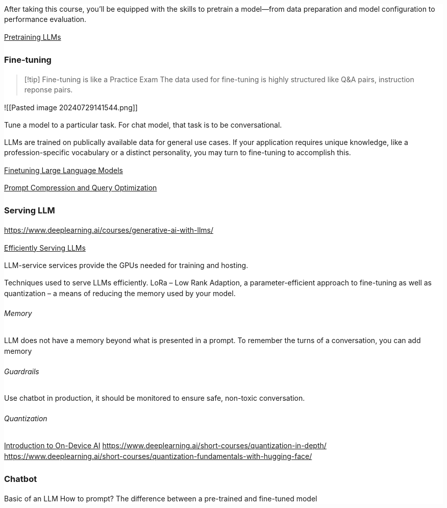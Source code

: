 After taking this course, you’ll be equipped with the skills to pretrain a model—from data preparation and model configuration to performance evaluation.

[Pretraining LLMs](https://www.deeplearning.ai/short-courses/pretraining-llms)

### Fine-tuning

> [!tip] Fine-tuning is like a Practice Exam
> The data used for fine-tuning is highly structured like Q&A pairs, instruction reponse pairs.

![[Pasted image 20240729141544.png]]

Tune a model to a particular task. For chat model, that task is to be conversational.

LLMs are trained on publically available data for general use cases. If your application requires unique knowledge, like a profession-specific vocabulary or a distinct personality, you may turn to fine-tuning to accomplish this.

[Finetuning Large Language Models](https://www.deeplearning.ai/short-courses/finetuning-large-language-models)

[Prompt Compression and Query Optimization](https://www.deeplearning.ai/short-courses/prompt-compression-and-query-optimization)

### Serving LLM

https://www.deeplearning.ai/courses/generative-ai-with-llms/

[Efficiently Serving LLMs](https://www.deeplearning.ai/short-courses/efficiently-serving-llms)

LLM-service services provide the GPUs needed for training and hosting. 

Techniques used to serve LLMs efficiently.
LoRa – Low Rank Adaption, a parameter-efficient approach to fine-tuning as well as quantization – a means of reducing the memory used by your model.

###### Memory

LLM does not have a memory beyond what is presented in a prompt. To remember the turns of a conversation, you can add memory

###### Guardrails

Use chatbot in production, it should be monitored to ensure safe, non-toxic conversation.

###### Quantization 

[Introduction to On-Device AI](https://www.deeplearning.ai/short-courses/introduction-to-on-device-ai)
https://www.deeplearning.ai/short-courses/quantization-in-depth/
https://www.deeplearning.ai/short-courses/quantization-fundamentals-with-hugging-face/

### Chatbot

Basic of an LLM
How to prompt?
The difference between a pre-trained and fine-tuned model
